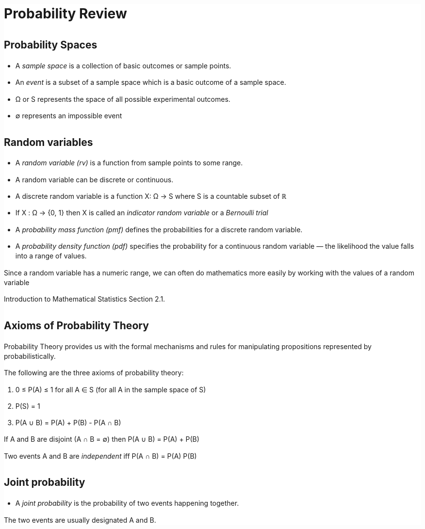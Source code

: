 # Probability Review

## Probability Spaces

- A _sample space_ is a collection of basic outcomes or sample points.

- An _event_ is a subset of a sample space which is a basic outcome of a sample space.

- Ω or S represents the space of all possible experimental outcomes.

- ∅ represents an impossible event


## Random variables

- A _random variable (rv)_ is a function from sample points to some range.

- A random variable can be discrete or continuous.

- A discrete random variable is a function X: Ω → S where S is a countable subset of ℝ

- If X : Ω → {0, 1} then X is called an _indicator random variable_ or a _Bernoulli trial_

- A _probability mass function (pmf)_ defines the probabilities for a discrete random variable.

- A _probability density function (pdf)_ specifies the probability for a continuous random variable — the likelihood the value falls into a range of values.

Since a random variable has a numeric range, we can often do mathematics more easily by working with the values of a random variable


Introduction to Mathematical Statistics Section 2.1. 


## Axioms of Probability Theory

Probability Theory provides us with the formal mechanisms and rules for manipulating propositions represented by probabilistically.

The following are the three axioms of probability theory:

  1. 0 ≤ P(A) ≤ 1 for all A ∈ S (for all A in the sample space of S)

  2. P(S) = 1

  3. P(A ∪ B) = P(A) + P(B) - P(A ∩ B)

If A and B are disjoint (A ∩ B = ∅) then P(A ∪ B) = P(A) + P(B)

Two events A and B are _independent_ iff P(A ∩ B) = P(A) P(B)


## Joint probability

- A _joint probability_ is the probability of two events happening together.

The two events are usually designated A and B.
